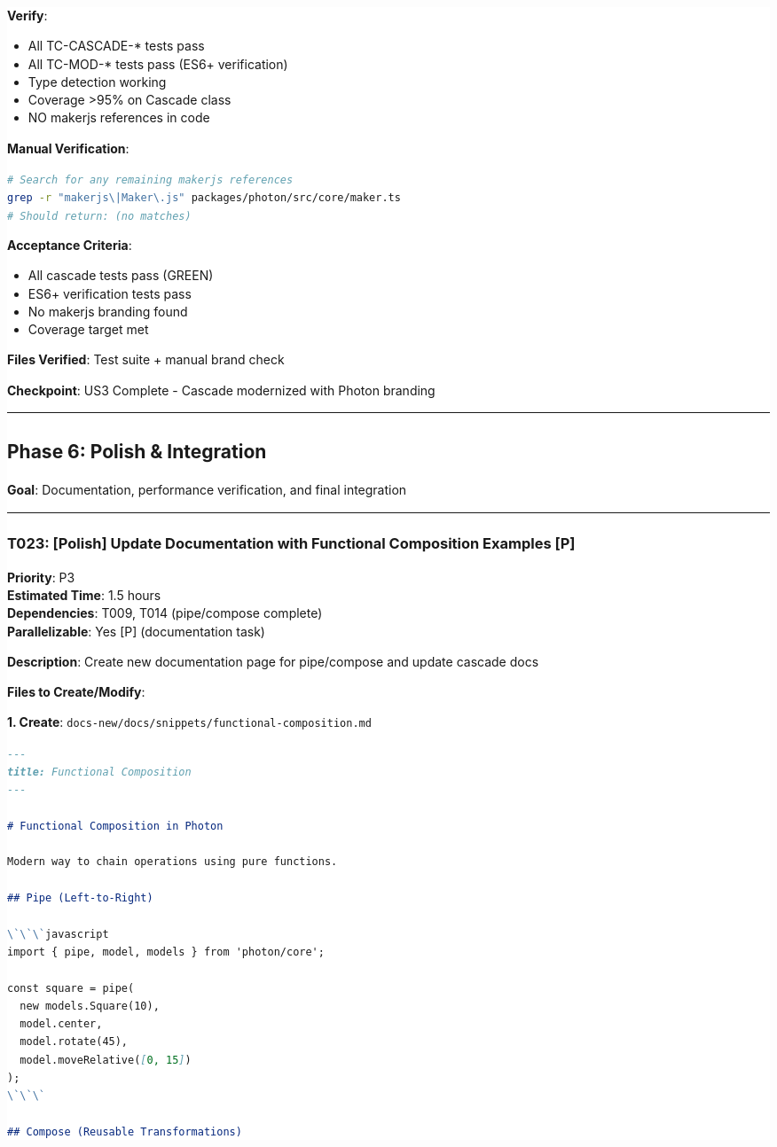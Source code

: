 **Verify**:
- All TC-CASCADE-* tests pass
- All TC-MOD-* tests pass (ES6+ verification)
- Type detection working
- Coverage >95% on Cascade class
- NO makerjs references in code

**Manual Verification**:
```bash
# Search for any remaining makerjs references
grep -r "makerjs\|Maker\.js" packages/photon/src/core/maker.ts
# Should return: (no matches)
```

**Acceptance Criteria**:
- All cascade tests pass (GREEN)
- ES6+ verification tests pass
- No makerjs branding found
- Coverage target met

**Files Verified**: Test suite + manual brand check

**Checkpoint**: US3 Complete - Cascade modernized with Photon branding

---

## Phase 6: Polish & Integration

**Goal**: Documentation, performance verification, and final integration

---

### T023: [Polish] Update Documentation with Functional Composition Examples [P]

**Priority**: P3  
**Estimated Time**: 1.5 hours  
**Dependencies**: T009, T014 (pipe/compose complete)  
**Parallelizable**: Yes [P] (documentation task)

**Description**: Create new documentation page for pipe/compose and update cascade docs

**Files to Create/Modify**:

**1. Create**: `docs-new/docs/snippets/functional-composition.md`
```markdown
---
title: Functional Composition
---

# Functional Composition in Photon

Modern way to chain operations using pure functions.

## Pipe (Left-to-Right)

\`\`\`javascript
import { pipe, model, models } from 'photon/core';

const square = pipe(
  new models.Square(10),
  model.center,
  model.rotate(45),
  model.moveRelative([0, 15])
);
\`\`\`

## Compose (Reusable Transformations)
```